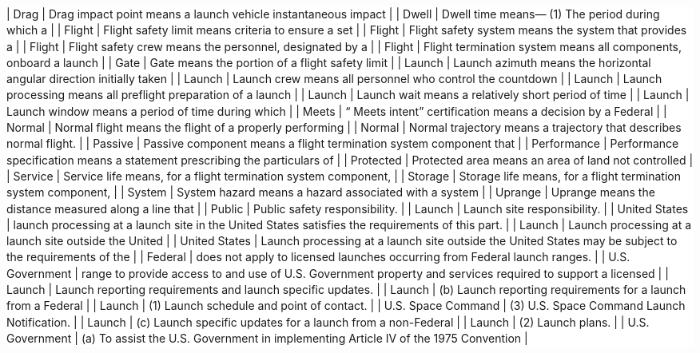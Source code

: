 | Drag               | Drag impact point means a launch vehicle instantaneous impact                                                                              |
| Dwell              | Dwell time means&#8212; (1) The period during which a                                                                                      |
| Flight             | Flight safety limit means criteria to ensure a set                                                                                         |
| Flight             | Flight safety system means the system that provides a                                                                                      |
| Flight             | Flight safety crew means the personnel, designated by a                                                                                    |
| Flight             | Flight termination system means all components, onboard a launch                                                                           |
| Gate               | Gate means the portion of a flight safety limit                                                                                            |
| Launch             | Launch azimuth means the horizontal angular direction initially taken                                                                      |
| Launch             | Launch crew means all personnel who control the countdown                                                                                  |
| Launch             | Launch processing means all preflight preparation of a launch                                                                              |
| Launch             | Launch wait means a relatively short period of time                                                                                        |
| Launch             | Launch window means a period of time during which                                                                                          |
| Meets              | &#8220; Meets intent&#8221; certification means a decision by a Federal                                                                    |
| Normal             | Normal flight means the flight of a properly performing                                                                                    |
| Normal             | Normal  trajectory means a trajectory that describes normal flight.                                                                        |
| Passive            | Passive component means a flight termination system component that                                                                         |
| Performance        | Performance specification means a statement prescribing the particulars of                                                                 |
| Protected          | Protected area means an area of land not controlled                                                                                        |
| Service            | Service life means, for a flight termination system component,                                                                             |
| Storage            | Storage life means, for a flight termination system component,                                                                             |
| System             | System hazard means a hazard associated with a system                                                                                      |
| Uprange            | Uprange means the distance measured along a line that                                                                                      |
| Public             | Public  safety responsibility.                                                                                                             |
| Launch             | Launch  site responsibility.                                                                                                               |
| United States      | launch processing at a launch site in the United States  satisfies the requirements of this part.                                          |
| Launch             | Launch processing at a launch site outside the United                                                                                      |
| United States      | Launch processing at a launch site outside the  United States may be subject to the requirements of the                                    |
| Federal            | does not apply to licensed launches occurring from Federal  launch ranges.                                                                 |
| U.S. Government    | range to provide access to and use of U.S. Government property and services required to support a licensed                                 |
| Launch             | Launch  reporting requirements and launch specific updates.                                                                                |
| Launch             | (b)  Launch reporting requirements for a launch from a Federal                                                                             |
| Launch             | (1)  Launch  schedule and point of contact.                                                                                                |
| U.S. Space Command | (3)  U.S. Space Command  Launch Notification.                                                                                              |
| Launch             | (c)  Launch specific updates for a launch from a non-Federal                                                                               |
| Launch             | (2)  Launch  plans.                                                                                                                        |
| U.S. Government    | (a) To assist the  U.S. Government in implementing Article IV of the 1975 Convention                                                       |